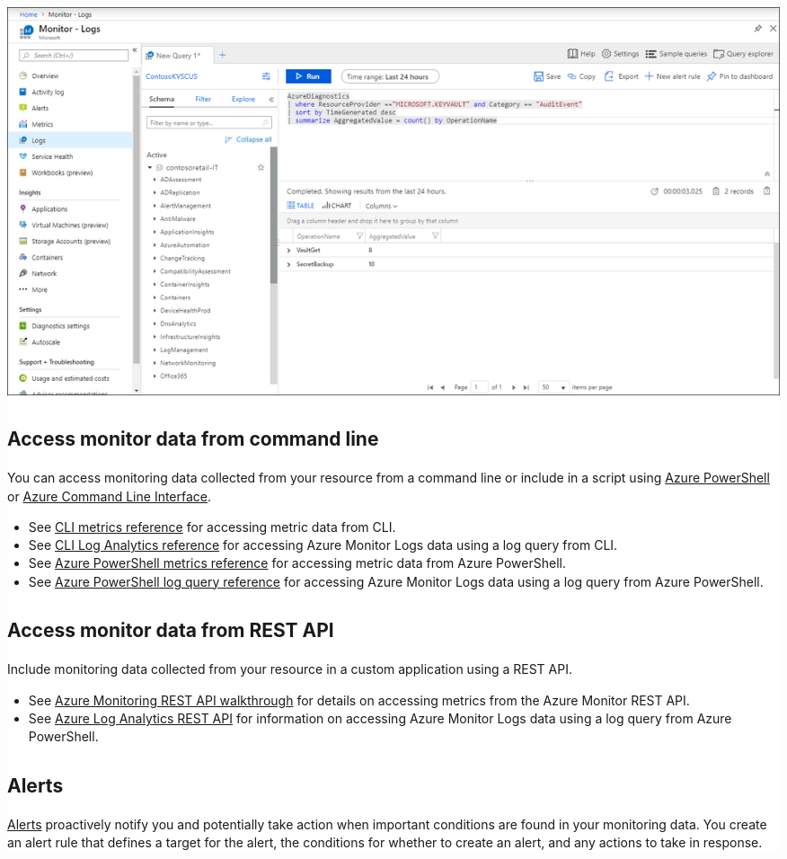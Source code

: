![Logs](media/monitor-azure-resource/logs.png)

## Access monitor data from command line
You can access monitoring data collected from your resource from a command line or include in a script using [Azure PowerShell](/powershell/azure/) or [Azure Command Line Interface](/cli/azure/). 

- See [CLI metrics reference](/cli/azure/monitor/metrics) for accessing metric data from CLI.
- See [CLI Log Analytics reference](/cli/azure/ext/log-analytics/monitor/log-analytics) for accessing Azure Monitor Logs data using a log query from CLI.
- See [Azure PowerShell metrics reference](/powershell/module/azurerm.insights/get-azurermmetric) for accessing metric data from Azure PowerShell.
- See [Azure PowerShell log query reference](/powershell/module/az.operationalinsights/Invoke-AzOperationalInsightsQuery) for accessing Azure Monitor Logs data using a log query from Azure PowerShell.

## Access monitor data from REST API
Include monitoring data collected from your resource in a custom application using a REST API.

- See [Azure Monitoring REST API walkthrough](rest-api-walkthrough.md) for details on accessing metrics from the Azure Monitor REST API.
- See [Azure Log Analytics REST API](https://dev.loganalytics.io/) for information on accessing Azure Monitor Logs data using a log query from Azure PowerShell.

## Alerts
[Alerts](../platform/alerts-overview.md) proactively notify you and potentially take action when important conditions are found in your monitoring data. You create an alert rule that defines a target for the alert, the conditions for whether to create an alert, and any actions to take in response.
